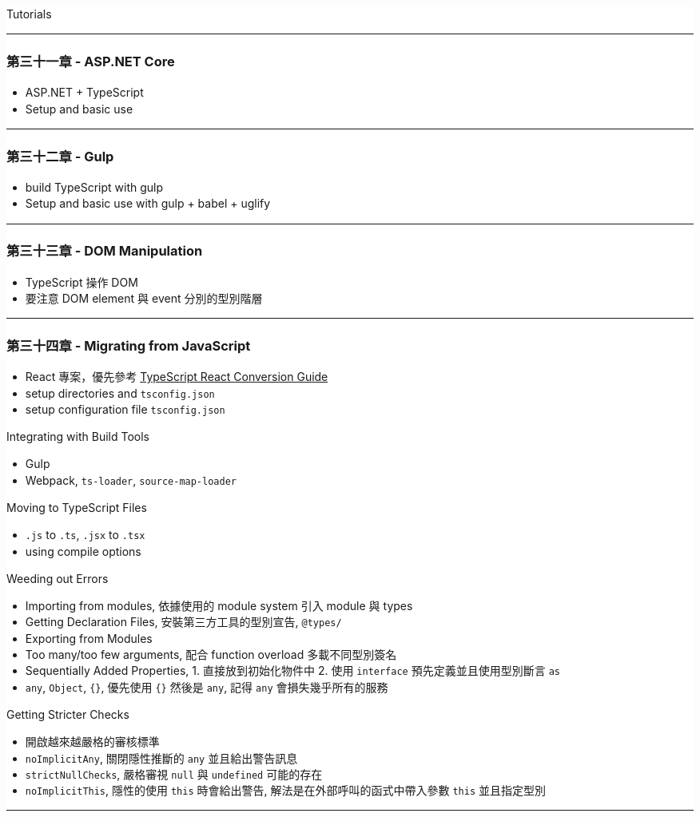 Tutorials

---

### 第三十一章 - ASP.NET Core

- ASP.NET + TypeScript
- Setup and basic use

---

### 第三十二章 - Gulp

- build TypeScript with gulp
- Setup and basic use with gulp + babel + uglify

---

### 第三十三章 - DOM Manipulation

- TypeScript 操作 DOM
- 要注意 DOM element 與 event 分別的型別階層

---

### 第三十四章 - Migrating from JavaScript

- React 專案，優先參考 [TypeScript React Conversion Guide](https://github.com/Microsoft/TypeScript-React-Conversion-Guide#typescript-react-conversion-guide)
- setup directories and `tsconfig.json`
- setup configuration file `tsconfig.json`

Integrating with Build Tools
- Gulp
- Webpack, `ts-loader`, `source-map-loader`

Moving to TypeScript Files
- `.js` to `.ts`, `.jsx` to `.tsx`
- using compile options

Weeding out Errors
- Importing from modules, 依據使用的 module system 引入 module 與 types
- Getting Declaration Files, 安裝第三方工具的型別宣告, `@types/`
- Exporting from Modules
- Too many/too few arguments, 配合 function overload 多載不同型別簽名
- Sequentially Added Properties, 1. 直接放到初始化物件中 2. 使用 `interface` 預先定義並且使用型別斷言 `as`
- `any`, `Object`, `{}`, 優先使用 `{}` 然後是 `any`, 記得 `any` 會損失幾乎所有的服務

Getting Stricter Checks
- 開啟越來越嚴格的審核標準
- `noImplicitAny`, 關閉隱性推斷的 `any` 並且給出警告訊息
- `strictNullChecks`, 嚴格審視 `null` 與 `undefined` 可能的存在
- `noImplicitThis`, 隱性的使用 `this` 時會給出警告, 解法是在外部呼叫的函式中帶入參數 `this` 並且指定型別

---
